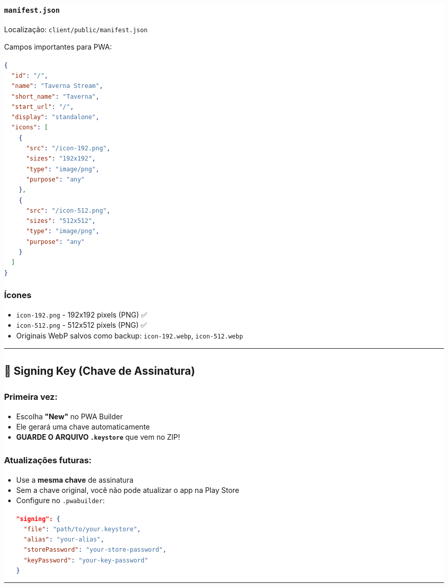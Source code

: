### `manifest.json`
Localização: `client/public/manifest.json`

Campos importantes para PWA:
```json
{
  "id": "/",
  "name": "Taverna Stream",
  "short_name": "Taverna",
  "start_url": "/",
  "display": "standalone",
  "icons": [
    {
      "src": "/icon-192.png",
      "sizes": "192x192",
      "type": "image/png",
      "purpose": "any"
    },
    {
      "src": "/icon-512.png",
      "sizes": "512x512",
      "type": "image/png",
      "purpose": "any"
    }
  ]
}
```

### Ícones
- `icon-192.png` - 192x192 pixels (PNG) ✅
- `icon-512.png` - 512x512 pixels (PNG) ✅
- Originais WebP salvos como backup: `icon-192.webp`, `icon-512.webp`

---

## 🔐 Signing Key (Chave de Assinatura)

### Primeira vez:
- Escolha **"New"** no PWA Builder
- Ele gerará uma chave automaticamente
- **GUARDE O ARQUIVO `.keystore`** que vem no ZIP!

### Atualizações futuras:
- Use a **mesma chave** de assinatura
- Sem a chave original, você não pode atualizar o app na Play Store
- Configure no `.pwabuilder`:
  ```json
  "signing": {
    "file": "path/to/your.keystore",
    "alias": "your-alias",
    "storePassword": "your-store-password",
    "keyPassword": "your-key-password"
  }
  ```

---